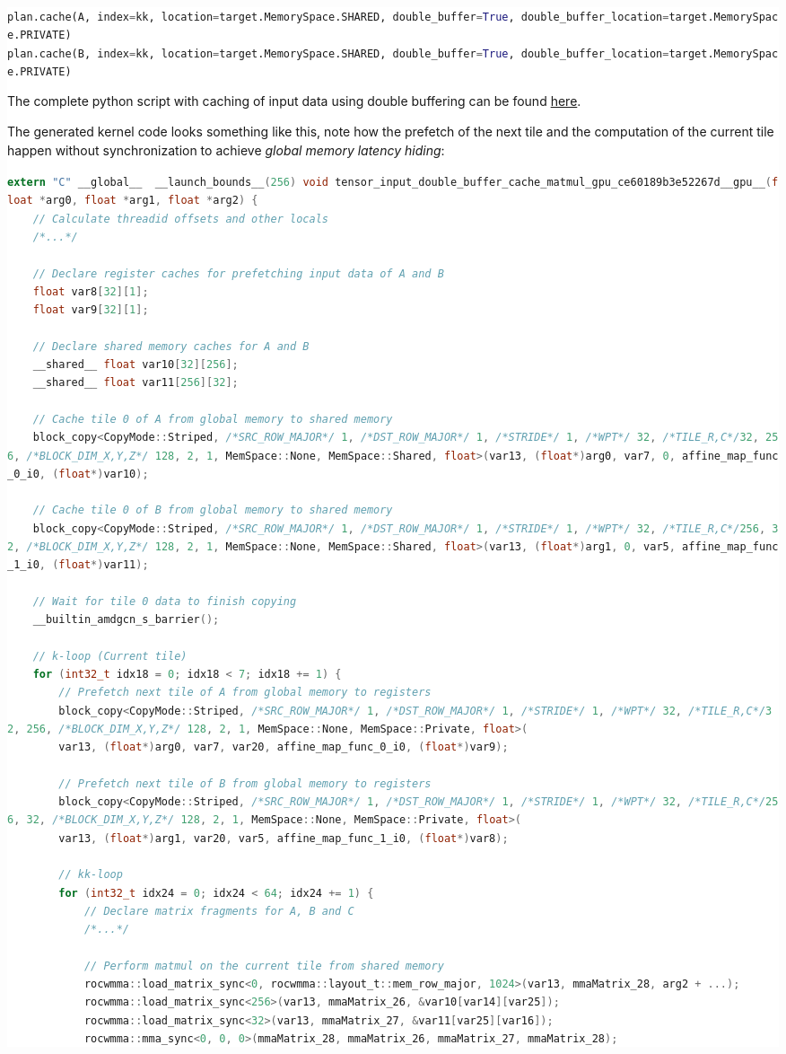 ```python
plan.cache(A, index=kk, location=target.MemorySpace.SHARED, double_buffer=True, double_buffer_location=target.MemorySpace.PRIVATE)
plan.cache(B, index=kk, location=target.MemorySpace.SHARED, double_buffer=True, double_buffer_location=target.MemorySpace.PRIVATE)
```

The complete python script with caching of input data using double buffering can be found [here](../hello_matmul_gpu/tensor_input_double_buffer_cache_matmul_gpu_generator.py).

The generated kernel code looks something like this, note how the prefetch of the next tile and the computation of the current tile happen without synchronization to achieve _global memory latency hiding_:
```c
extern "C" __global__  __launch_bounds__(256) void tensor_input_double_buffer_cache_matmul_gpu_ce60189b3e52267d__gpu__(float *arg0, float *arg1, float *arg2) {
    // Calculate threadid offsets and other locals
    /*...*/

    // Declare register caches for prefetching input data of A and B
    float var8[32][1];
    float var9[32][1];

    // Declare shared memory caches for A and B
    __shared__ float var10[32][256];
    __shared__ float var11[256][32];

    // Cache tile 0 of A from global memory to shared memory
    block_copy<CopyMode::Striped, /*SRC_ROW_MAJOR*/ 1, /*DST_ROW_MAJOR*/ 1, /*STRIDE*/ 1, /*WPT*/ 32, /*TILE_R,C*/32, 256, /*BLOCK_DIM_X,Y,Z*/ 128, 2, 1, MemSpace::None, MemSpace::Shared, float>(var13, (float*)arg0, var7, 0, affine_map_func_0_i0, (float*)var10);

    // Cache tile 0 of B from global memory to shared memory
    block_copy<CopyMode::Striped, /*SRC_ROW_MAJOR*/ 1, /*DST_ROW_MAJOR*/ 1, /*STRIDE*/ 1, /*WPT*/ 32, /*TILE_R,C*/256, 32, /*BLOCK_DIM_X,Y,Z*/ 128, 2, 1, MemSpace::None, MemSpace::Shared, float>(var13, (float*)arg1, 0, var5, affine_map_func_1_i0, (float*)var11);

    // Wait for tile 0 data to finish copying
    __builtin_amdgcn_s_barrier();
    
    // k-loop (Current tile)
    for (int32_t idx18 = 0; idx18 < 7; idx18 += 1) {
        // Prefetch next tile of A from global memory to registers
        block_copy<CopyMode::Striped, /*SRC_ROW_MAJOR*/ 1, /*DST_ROW_MAJOR*/ 1, /*STRIDE*/ 1, /*WPT*/ 32, /*TILE_R,C*/32, 256, /*BLOCK_DIM_X,Y,Z*/ 128, 2, 1, MemSpace::None, MemSpace::Private, float>(
        var13, (float*)arg0, var7, var20, affine_map_func_0_i0, (float*)var9);

        // Prefetch next tile of B from global memory to registers
        block_copy<CopyMode::Striped, /*SRC_ROW_MAJOR*/ 1, /*DST_ROW_MAJOR*/ 1, /*STRIDE*/ 1, /*WPT*/ 32, /*TILE_R,C*/256, 32, /*BLOCK_DIM_X,Y,Z*/ 128, 2, 1, MemSpace::None, MemSpace::Private, float>(
        var13, (float*)arg1, var20, var5, affine_map_func_1_i0, (float*)var8);

        // kk-loop
        for (int32_t idx24 = 0; idx24 < 64; idx24 += 1) {
            // Declare matrix fragments for A, B and C
            /*...*/

            // Perform matmul on the current tile from shared memory
            rocwmma::load_matrix_sync<0, rocwmma::layout_t::mem_row_major, 1024>(var13, mmaMatrix_28, arg2 + ...);
            rocwmma::load_matrix_sync<256>(var13, mmaMatrix_26, &var10[var14][var25]);
            rocwmma::load_matrix_sync<32>(var13, mmaMatrix_27, &var11[var25][var16]);
            rocwmma::mma_sync<0, 0, 0>(mmaMatrix_28, mmaMatrix_26, mmaMatrix_27, mmaMatrix_28);
```

[//]: # (Project: Assera)
[//]: # (Version: v1.2)